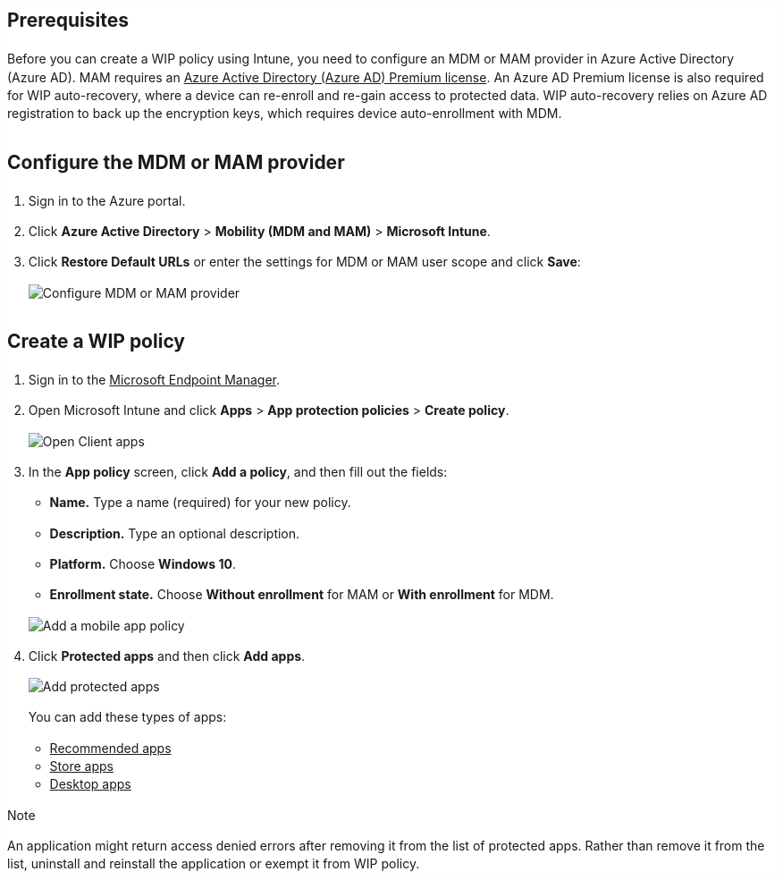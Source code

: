 
## Prerequisites

Before you can create a WIP policy using Intune, you need to configure an MDM or MAM provider in Azure Active Directory (Azure AD). MAM requires an [Azure Active Directory (Azure AD) Premium license](/azure/active-directory/fundamentals/active-directory-whatis#what-are-the-azure-ad-licenses). An Azure AD Premium license is also required for WIP auto-recovery, where a device can re-enroll and re-gain access to protected data. WIP auto-recovery relies on Azure AD registration to back up the encryption keys, which requires device auto-enrollment with MDM. 

## Configure the MDM or MAM provider

1. Sign in to the Azure portal.

2. Click **Azure Active Directory** > **Mobility (MDM and MAM)** > **Microsoft Intune**.

3. Click **Restore Default URLs** or enter the settings for MDM or MAM user scope and click **Save**:

   ![Configure MDM or MAM provider](images/mobility-provider.png)

## Create a WIP policy

1. Sign in to the [Microsoft Endpoint Manager](https://endpoint.microsoft.com/).

2. Open Microsoft Intune and click **Apps** > **App protection policies** > **Create policy**.

   ![Open Client apps](images/create-app-protection-policy.png)

3. In the **App policy** screen, click **Add a policy**, and then fill out the fields:

   - **Name.** Type a name (required) for your new policy.

   - **Description.** Type an optional description.

   - **Platform.** Choose **Windows 10**.

   - **Enrollment state.** Choose **Without enrollment** for MAM or **With enrollment** for MDM.

   ![Add a mobile app policy](images/add-a-mobile-app-policy.png)

4. Click **Protected apps** and then click **Add apps**.

   ![Add protected apps](images/add-protected-apps.png)

   You can add these types of apps:

   - [Recommended apps](#add-recommended-apps)
   - [Store apps](#add-store-apps)
   - [Desktop apps](#add-desktop-apps)

>[!NOTE]
>An application might return access denied errors after removing it from the list of protected apps. Rather than remove it from the list, uninstall and reinstall the application or exempt it from WIP policy.    
    